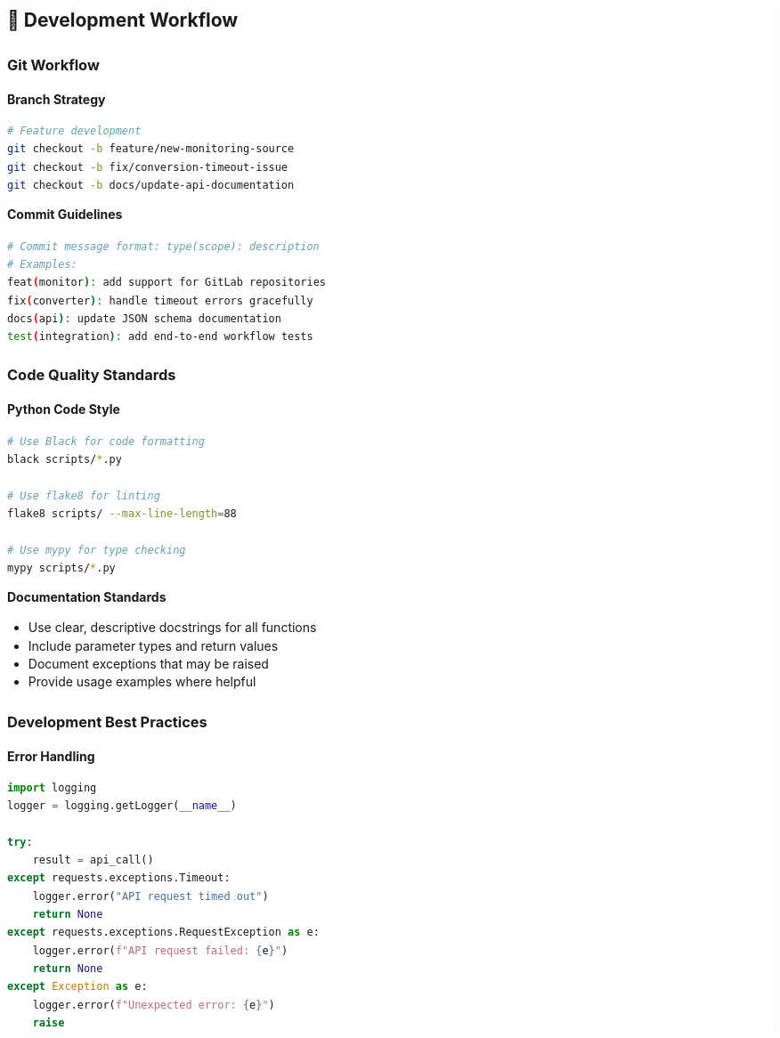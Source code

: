 ## 🔧 Development Workflow

### Git Workflow

**Branch Strategy**
```bash
# Feature development
git checkout -b feature/new-monitoring-source
git checkout -b fix/conversion-timeout-issue
git checkout -b docs/update-api-documentation
```

**Commit Guidelines**
```bash
# Commit message format: type(scope): description
# Examples:
feat(monitor): add support for GitLab repositories
fix(converter): handle timeout errors gracefully
docs(api): update JSON schema documentation
test(integration): add end-to-end workflow tests
```

### Code Quality Standards

**Python Code Style**
```bash
# Use Black for code formatting
black scripts/*.py

# Use flake8 for linting
flake8 scripts/ --max-line-length=88

# Use mypy for type checking
mypy scripts/*.py
```

**Documentation Standards**
- Use clear, descriptive docstrings for all functions
- Include parameter types and return values
- Document exceptions that may be raised
- Provide usage examples where helpful

### Development Best Practices

**Error Handling**
```python
import logging
logger = logging.getLogger(__name__)

try:
    result = api_call()
except requests.exceptions.Timeout:
    logger.error("API request timed out")
    return None
except requests.exceptions.RequestException as e:
    logger.error(f"API request failed: {e}")
    return None
except Exception as e:
    logger.error(f"Unexpected error: {e}")
    raise
```
